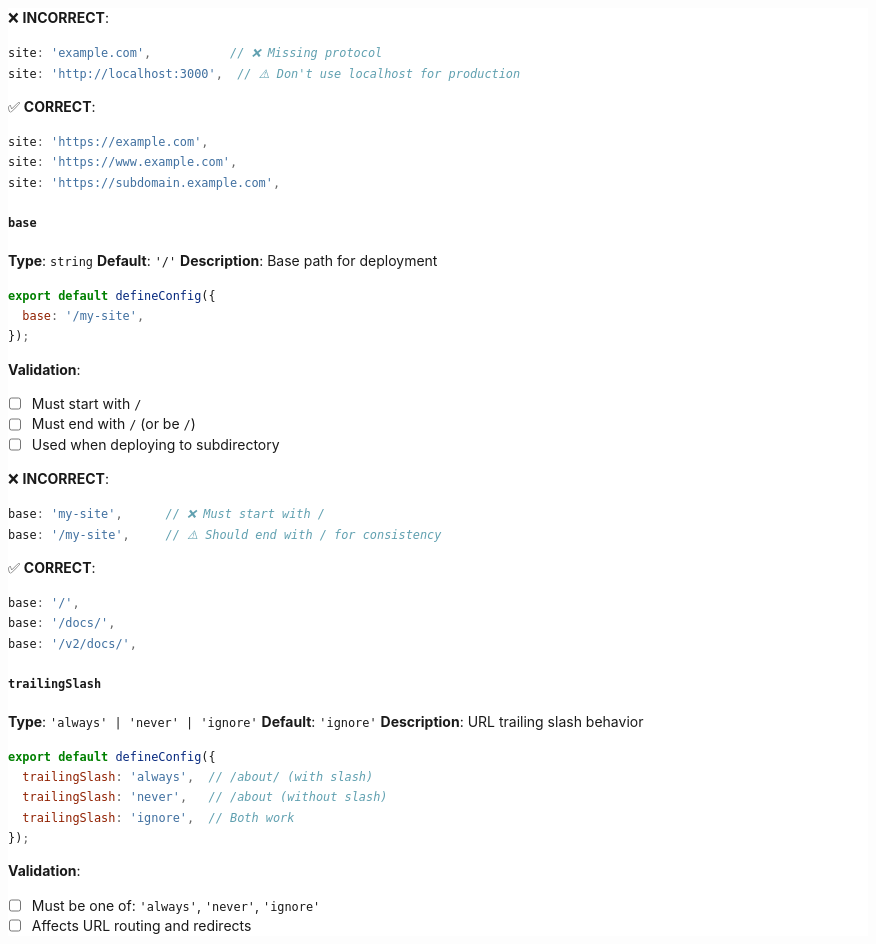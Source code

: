 ❌ **INCORRECT**:
```javascript
site: 'example.com',           // ❌ Missing protocol
site: 'http://localhost:3000',  // ⚠️ Don't use localhost for production
```

✅ **CORRECT**:
```javascript
site: 'https://example.com',
site: 'https://www.example.com',
site: 'https://subdomain.example.com',
```

#### `base`
**Type**: `string`
**Default**: `'/'`
**Description**: Base path for deployment

```javascript
export default defineConfig({
  base: '/my-site',
});
```

**Validation**:
- [ ] Must start with `/`
- [ ] Must end with `/` (or be `/`)
- [ ] Used when deploying to subdirectory

❌ **INCORRECT**:
```javascript
base: 'my-site',      // ❌ Must start with /
base: '/my-site',     // ⚠️ Should end with / for consistency
```

✅ **CORRECT**:
```javascript
base: '/',
base: '/docs/',
base: '/v2/docs/',
```

#### `trailingSlash`
**Type**: `'always' | 'never' | 'ignore'`
**Default**: `'ignore'`
**Description**: URL trailing slash behavior

```javascript
export default defineConfig({
  trailingSlash: 'always',  // /about/ (with slash)
  trailingSlash: 'never',   // /about (without slash)
  trailingSlash: 'ignore',  // Both work
});
```

**Validation**:
- [ ] Must be one of: `'always'`, `'never'`, `'ignore'`
- [ ] Affects URL routing and redirects

